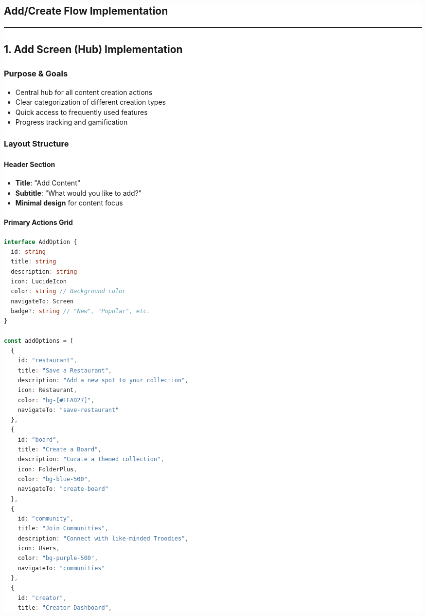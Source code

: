 ## Add/Create Flow Implementation

---

## **1. Add Screen (Hub) Implementation**

### **Purpose & Goals**

- Central hub for all content creation actions
- Clear categorization of different creation types
- Quick access to frequently used features
- Progress tracking and gamification


### **Layout Structure**

#### **Header Section**

- **Title**: "Add Content"
- **Subtitle**: "What would you like to add?"
- **Minimal design** for content focus


#### **Primary Actions Grid**

```typescript
interface AddOption {
  id: string
  title: string
  description: string
  icon: LucideIcon
  color: string // Background color
  navigateTo: Screen
  badge?: string // "New", "Popular", etc.
}

const addOptions = [
  {
    id: "restaurant",
    title: "Save a Restaurant",
    description: "Add a new spot to your collection",
    icon: Restaurant,
    color: "bg-[#FFAD27]",
    navigateTo: "save-restaurant"
  },
  {
    id: "board",
    title: "Create a Board",
    description: "Curate a themed collection",
    icon: FolderPlus,
    color: "bg-blue-500",
    navigateTo: "create-board"
  },
  {
    id: "community",
    title: "Join Communities",
    description: "Connect with like-minded Troodies",
    icon: Users,
    color: "bg-purple-500",
    navigateTo: "communities"
  },
  {
    id: "creator",
    title: "Creator Dashboard",
```